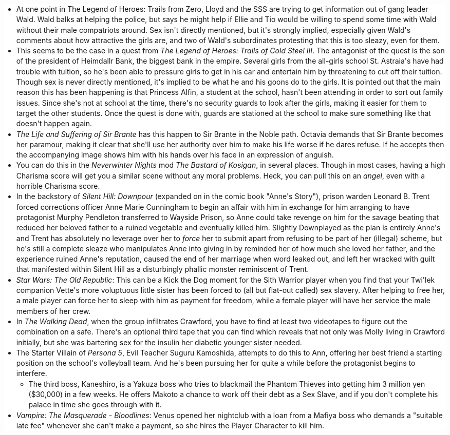 -   At one point in The Legend of Heroes: Trails from Zero, Lloyd and the SSS are trying to get information out of gang leader Wald. Wald balks at helping the police, but says he might help if Ellie and Tio would be willing to spend some time with Wald without their male compatriots around. Sex isn't directly mentioned, but it's strongly implied, especially given Wald's comments about how attractive the girls are, and two of Wald's subordinates protesting that this is too sleazy, even for them.
-   This seems to be the case in a quest from _The Legend of Heroes: Trails of Cold Steel III_. The antagonist of the quest is the son of the president of Heimdallr Bank, the biggest bank in the empire. Several girls from the all-girls school St. Astraia's have had trouble with tuition, so he's been able to pressure girls to get in his car and entertain him by threatening to cut off their tuition. Though sex is never directly mentioned, it's implied to be what he and his goons do to the girls. It is pointed out that the main reason this has been happening is that Princess Alfin, a student at the school, hasn't been attending in order to sort out family issues. Since she's not at school at the time, there's no security guards to look after the girls, making it easier for them to target the other students. Once the quest is done with, guards are stationed at the school to make sure something like that doesn't happen again.
-   _The Life and Suffering of Sir Brante_ has this happen to Sir Brante in the Noble path. Octavia demands that Sir Brante becomes her paramour, making it clear that she'll use her authority over him to make his life worse if he dares refuse. If he accepts then the accompanying image shows him with his hands over his face in an expression of anguish.
-   You can do this in the _Neverwinter Nights_ mod _The Bastard of Kosigan_, in several places. Though in most cases, having a high Charisma score will get you a similar scene without any moral problems. Heck, you can pull this on an _angel_, even with a horrible Charisma score.
-   In the backstory of _Silent Hill: Downpour_ (expanded on in the comic book "Anne's Story"), prison warden Leonard B. Trent forced corrections officer Anne Marie Cunningham to begin an affair with him in exchange for him arranging to have protagonist Murphy Pendleton transferred to Wayside Prison, so Anne could take revenge on him for the savage beating that reduced her beloved father to a ruined vegetable and eventually killed him. Slightly Downplayed as the plan is entirely Anne's and Trent has absolutely no leverage over her to _force_ her to submit apart from refusing to be part of her (illegal) scheme, but he's still a complete sleaze who manipulates Anne into giving in by reminded her of how much she loved her father, and the experience ruined Anne's reputation, caused the end of her marriage when word leaked out, and left her wracked with guilt that manifested within Silent Hill as a disturbingly phallic monster reminiscent of Trent.
-   _Star Wars: The Old Republic_: This can be a Kick the Dog moment for the Sith Warrior player when you find that your Twi'lek companion Vette's more voluptuous little sister has been forced to (all but flat-out called) sex slavery. After helping to free her, a male player can force her to sleep with him as payment for freedom, while a female player will have her service the male members of her crew.
-   In _The Walking Dead_, when the group infiltrates Crawford, you have to find at least two videotapes to figure out the combination on a safe. There's an optional third tape that you can find which reveals that not only was Molly living in Crawford initially, but she was bartering sex for the insulin her diabetic younger sister needed.
-   The Starter Villain of _Persona 5_, Evil Teacher Suguru Kamoshida, attempts to do this to Ann, offering her best friend a starting position on the school's volleyball team. And he's been pursuing her for quite a while before the protagonist begins to interfere.
    -   The third boss, Kaneshiro, is a Yakuza boss who tries to blackmail the Phantom Thieves into getting him 3 million yen ($30,000) in a few weeks. He offers Makoto a chance to work off their debt as a Sex Slave, and if you don't complete his palace in time she goes through with it.
-   _Vampire: The Masquerade - Bloodlines_: Venus opened her nightclub with a loan from a Mafiya boss who demands a "suitable late fee" whenever she can't make a payment, so she hires the Player Character to kill him.
    